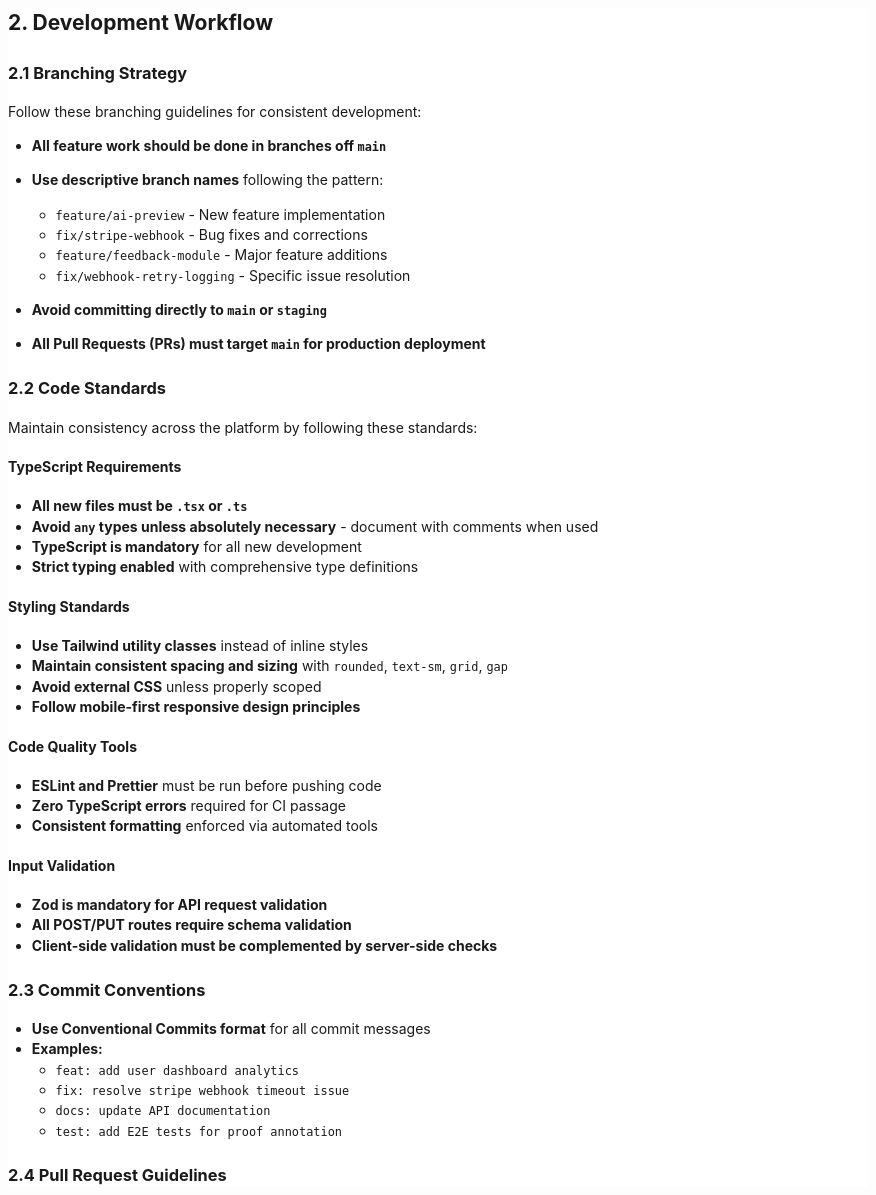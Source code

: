 ## **2. Development Workflow**

### **2.1 Branching Strategy**

Follow these branching guidelines for consistent development:

* **All feature work should be done in branches off `main`**
* **Use descriptive branch names** following the pattern:
  * `feature/ai-preview` - New feature implementation
  * `fix/stripe-webhook` - Bug fixes and corrections
  * `feature/feedback-module` - Major feature additions
  * `fix/webhook-retry-logging` - Specific issue resolution

* **Avoid committing directly to `main` or `staging`**
* **All Pull Requests (PRs) must target `main` for production deployment**

### **2.2 Code Standards**

Maintain consistency across the platform by following these standards:

#### **TypeScript Requirements**
* **All new files must be `.tsx` or `.ts`**
* **Avoid `any` types unless absolutely necessary** - document with comments when used
* **TypeScript is mandatory** for all new development
* **Strict typing enabled** with comprehensive type definitions

#### **Styling Standards**
* **Use Tailwind utility classes** instead of inline styles
* **Maintain consistent spacing and sizing** with `rounded`, `text-sm`, `grid`, `gap`
* **Avoid external CSS** unless properly scoped
* **Follow mobile-first responsive design principles**

#### **Code Quality Tools**
* **ESLint and Prettier** must be run before pushing code
* **Zero TypeScript errors** required for CI passage
* **Consistent formatting** enforced via automated tools

#### **Input Validation**
* **Zod is mandatory for API request validation**
* **All POST/PUT routes require schema validation**
* **Client-side validation must be complemented by server-side checks**

### **2.3 Commit Conventions**

* **Use Conventional Commits format** for all commit messages
* **Examples:**
  * `feat: add user dashboard analytics`
  * `fix: resolve stripe webhook timeout issue`
  * `docs: update API documentation`
  * `test: add E2E tests for proof annotation`

### **2.4 Pull Request Guidelines**
